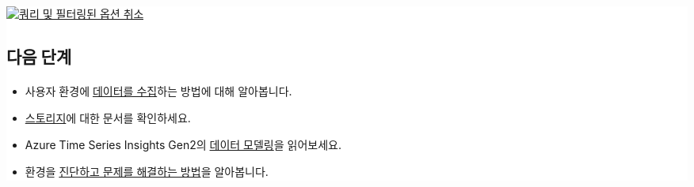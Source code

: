   [![쿼리 및 필터링된 옵션 취소](media/v2-update-explorer/s1-s2-preview-filtered-view-cancel.png)](media/v2-update-explorer/s1-s2-preview-filtered-view-cancel.png#lightbox)

## <a name="next-steps"></a>다음 단계

* 사용자 환경에 [데이터를 수집](./concepts-ingestion-overview.md)하는 방법에 대해 알아봅니다.

* [스토리지](concepts-storage.md)에 대한 문서를 확인하세요.

* Azure Time Series Insights Gen2의 [데이터 모델링](./concepts-model-overview.md)을 읽어보세요.

* 환경을 [진단하고 문제를 해결하는 방법](./how-to-diagnose-troubleshoot.md)을 알아봅니다.
